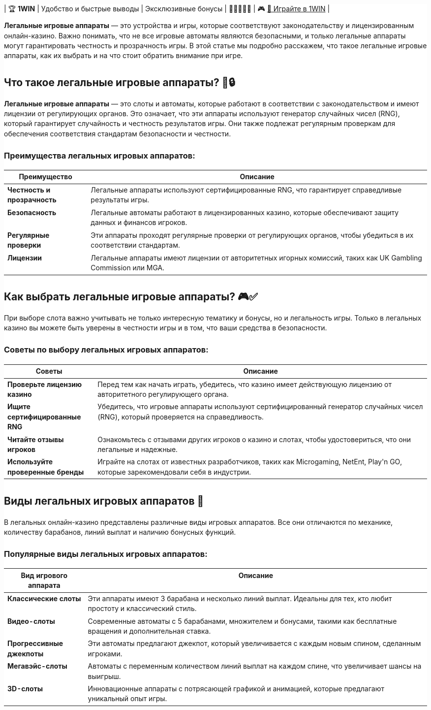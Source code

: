 | 🏆 **1WIN**             | Удобство и быстрые выводы   | Эксклюзивные бонусы       | 🌟🌟🌟🌟🌟                    | 🎮 [🎯 Играйте в 1WIN](https://brandplay.link/6F5VqbyZ)      |

**Легальные игровые аппараты** — это устройства и игры, которые соответствуют законодательству и лицензированным онлайн-казино. Важно понимать, что не все игровые автоматы являются безопасными, и только легальные аппараты могут гарантировать честность и прозрачность игры. В этой статье мы подробно расскажем, что такое легальные игровые аппараты, как их выбрать и на что стоит обратить внимание при игре.

## Что такое легальные игровые аппараты? 🎰🔒

**Легальные игровые аппараты** — это слоты и автоматы, которые работают в соответствии с законодательством и имеют лицензии от регулирующих органов. Это означает, что эти аппараты используют генератор случайных чисел (RNG), который гарантирует случайность и честность результатов игры. Они также подлежат регулярным проверкам для обеспечения соответствия стандартам безопасности и честности.

### Преимущества легальных игровых аппаратов:
| Преимущество              | Описание                                                           |
|---------------------------|--------------------------------------------------------------------|
| **Честность и прозрачность** | Легальные аппараты используют сертифицированные RNG, что гарантирует справедливые результаты игры. |
| **Безопасность**           | Легальные автоматы работают в лицензированных казино, которые обеспечивают защиту данных и финансов игроков. |
| **Регулярные проверки**    | Эти аппараты проходят регулярные проверки от регулирующих органов, чтобы убедиться в их соответствии стандартам. |
| **Лицензии**               | Легальные аппараты имеют лицензии от авторитетных игорных комиссий, таких как UK Gambling Commission или MGA. |

## Как выбрать легальные игровые аппараты? 🎮✅

При выборе слота важно учитывать не только интересную тематику и бонусы, но и легальность игры. Только в легальных казино вы можете быть уверены в честности игры и в том, что ваши средства в безопасности.

### Советы по выбору легальных игровых аппаратов:
| Советы                    | Описание                                                             |
|---------------------------|----------------------------------------------------------------------|
| **Проверьте лицензию казино** | Перед тем как начать играть, убедитесь, что казино имеет действующую лицензию от авторитетного регулирующего органа. |
| **Ищите сертифицированные RNG** | Убедитесь, что игровые аппараты используют сертифицированный генератор случайных чисел (RNG), который проверяется на справедливость. |
| **Читайте отзывы игроков**  | Ознакомьтесь с отзывами других игроков о казино и слотах, чтобы удостовериться, что они легальные и надежные. |
| **Используйте проверенные бренды** | Играйте на слотах от известных разработчиков, таких как Microgaming, NetEnt, Play'n GO, которые зарекомендовали себя в индустрии. |

## Виды легальных игровых аппаратов 🎰

В легальных онлайн-казино представлены различные виды игровых аппаратов. Все они отличаются по механике, количеству барабанов, линий выплат и наличию бонусных функций.

### Популярные виды легальных игровых аппаратов:
| Вид игрового аппарата    | Описание                                                             |
|--------------------------|----------------------------------------------------------------------|
| **Классические слоты**    | Эти аппараты имеют 3 барабана и несколько линий выплат. Идеальны для тех, кто любит простоту и классический стиль. |
| **Видео-слоты**           | Современные автоматы с 5 барабанами, множителем и бонусами, такими как бесплатные вращения и дополнительная ставка. |
| **Прогрессивные джекпоты** | Эти автоматы предлагают джекпот, который увеличивается с каждым новым спином, сделанным игроками. |
| **Мегавэйс-слоты**        | Автоматы с переменным количеством линий выплат на каждом спине, что увеличивает шансы на выигрыш. |
| **3D-слоты**              | Инновационные аппараты с потрясающей графикой и анимацией, которые предлагают уникальный опыт игры. |
